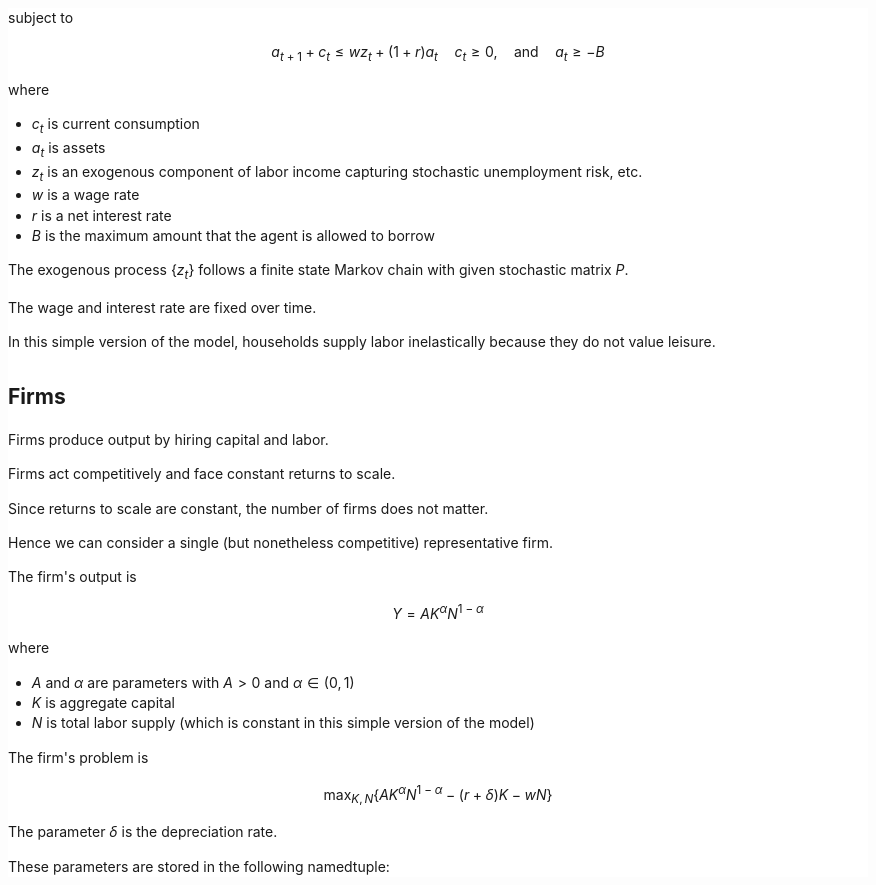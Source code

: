 subject to

$$
a_{t+1} + c_t \leq w z_t + (1 + r) a_t
\quad
c_t \geq 0,
\quad \text{and} \quad
a_t \geq -B
$$

where

* $c_t$ is current consumption
* $a_t$ is assets
* $z_t$ is an exogenous component of labor income capturing stochastic unemployment risk, etc.
* $w$ is a wage rate
* $r$ is a net interest rate
* $B$ is the maximum amount that the agent is allowed to borrow

The exogenous process $\{z_t\}$ follows a finite state Markov chain with given stochastic matrix $P$.

The wage and interest rate are fixed over time.

In this simple version of the model, households supply labor inelastically because they do not value leisure.

## Firms

Firms produce output by hiring capital and labor.

Firms act competitively and face constant returns to scale.

Since returns to scale are constant, the number of firms does not matter.

Hence we can consider a single (but nonetheless competitive) representative firm.

The firm's output is

$$
Y = A K^{\alpha} N^{1 - \alpha}
$$

where

* $A$ and $\alpha$ are parameters with $A > 0$ and $\alpha \in (0, 1)$
* $K$ is aggregate capital
* $N$ is total labor supply (which is constant in this simple version of the model)

The firm's problem is

$$
\max_{K, N} \left\{ A K^{\alpha} N^{1 - \alpha} - (r + \delta) K - w N \right\}
$$

The parameter $\delta$ is the depreciation rate.

These parameters are stored in the following namedtuple:
